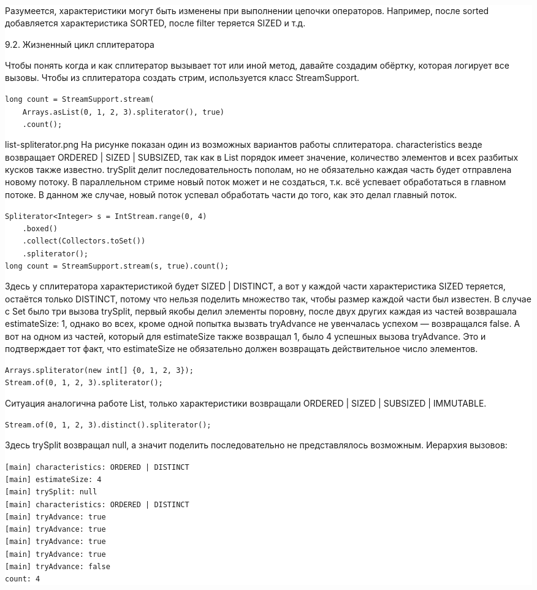 Разумеется, характеристики могут быть изменены при выполнении цепочки операторов. Например, после sorted добавляется характеристика SORTED, после filter теряется SIZED и т.д.

9.2. Жизненный цикл сплитератора

Чтобы понять когда и как сплитератор вызывает тот или иной метод, давайте создадим обёртку, которая логирует все вызовы. Чтобы из сплитератора создать стрим, используется класс StreamSupport.

    long count = StreamSupport.stream(
        Arrays.asList(0, 1, 2, 3).spliterator(), true)
        .count();

list-spliterator.png
На рисунке показан один из возможных вариантов работы сплитератора. characteristics везде возвращает ORDERED | SIZED | SUBSIZED, так как в List порядок имеет значение, количество элементов и всех разбитых кусков также известно. trySplit делит последовательность пополам, но не обязательно каждая часть будет отправлена новому потоку. В параллельном стриме новый поток может и не создаться, т.к. всё успевает обработаться в главном потоке. В данном же случае, новый поток успевал обработать части до того, как это делал главный поток.



    Spliterator<Integer> s = IntStream.range(0, 4)
        .boxed()
        .collect(Collectors.toSet())
        .spliterator();
    long count = StreamSupport.stream(s, true).count();

Здесь у сплитератора характеристикой будет SIZED | DISTINCT, а вот у каждой части характеристика SIZED теряется, остаётся только DISTINCT, потому что нельзя поделить множество так, чтобы размер каждой части был известен.
В случае с Set было три вызова trySplit, первый якобы делил элементы поровну, после двух других каждая из частей возврашала estimateSize: 1, однако во всех, кроме одной попытка вызвать tryAdvance не увенчалась успехом — возвращался false. А вот на одном из частей, который для estimateSize также возвращал 1, было 4 успешных вызова tryAdvance. Это и подтверждает тот факт, что estimateSize не обязательно должен возвращать действительное число элементов.

    Arrays.spliterator(new int[] {0, 1, 2, 3});
    Stream.of(0, 1, 2, 3).spliterator();

Ситуация аналогична работе List, только характеристики возвращали ORDERED | SIZED | SUBSIZED | IMMUTABLE.

    Stream.of(0, 1, 2, 3).distinct().spliterator();

Здесь trySplit возвращал null, а значит поделить последовательно не представлялось возможным. Иерархия вызовов:


    [main] characteristics: ORDERED | DISTINCT
    [main] estimateSize: 4
    [main] trySplit: null
    [main] characteristics: ORDERED | DISTINCT
    [main] tryAdvance: true
    [main] tryAdvance: true
    [main] tryAdvance: true
    [main] tryAdvance: true
    [main] tryAdvance: false
    count: 4
